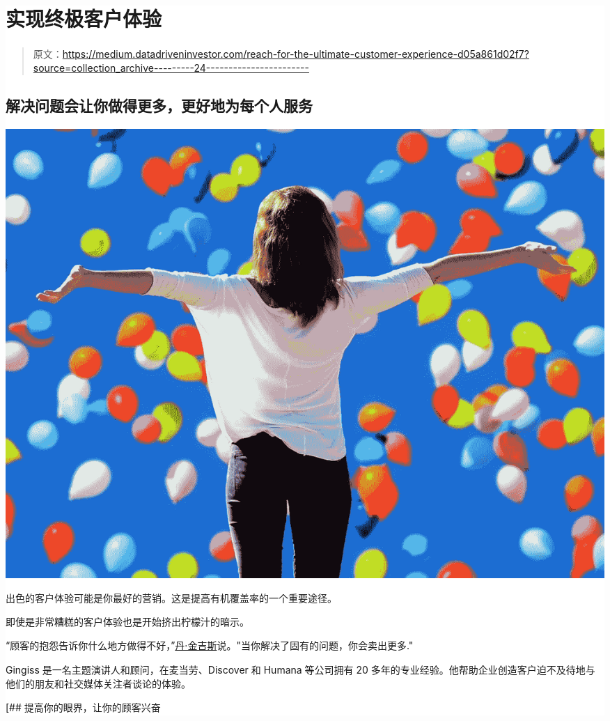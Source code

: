 # 实现终极客户体验

> 原文：<https://medium.datadriveninvestor.com/reach-for-the-ultimate-customer-experience-d05a861d02f7?source=collection_archive---------24----------------------->

## 解决问题会让你做得更多，更好地为每个人服务

![](img/6904603ce11cfaba7fa1a7811ccc9cbe.png)

出色的客户体验可能是你最好的营销。这是提高有机覆盖率的一个重要途径。

即使是非常糟糕的客户体验也是开始挤出柠檬汁的暗示。

“顾客的抱怨告诉你什么地方做得不好，”[丹·金吉斯](https://twitter.com/dgingiss/)说。"当你解决了固有的问题，你会卖出更多."

Gingiss 是一名主题演讲人和顾问，在麦当劳、Discover 和 Humana 等公司拥有 20 多年的专业经验。他帮助企业创造客户迫不及待地与他们的朋友和社交媒体关注者谈论的体验。

[](https://blog.markgrowth.com/raise-your-sights-excite-your-customers-5869f0d3b9f6) [## 提高你的眼界，让你的顾客兴奋
